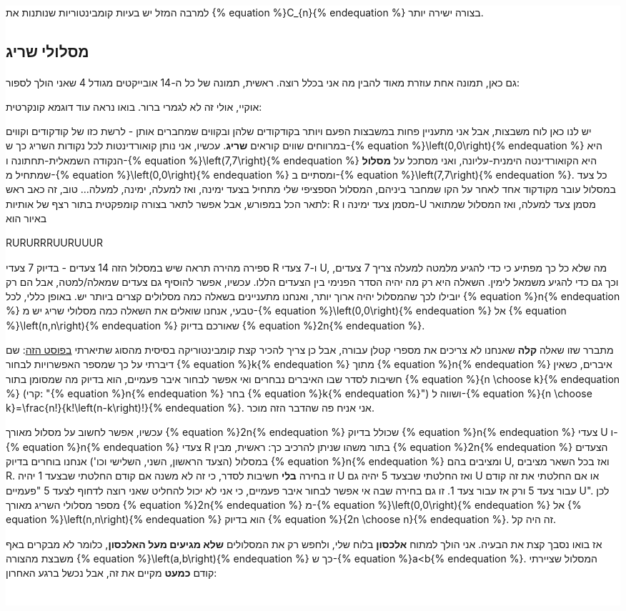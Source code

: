 למרבה המזל יש בעיות קומבינטוריות שנותנות את {% equation %}C_{n}{% endequation %} בצורה ישירה יותר.

<h2>מסלולי שריג</h2>

גם כאן, תמונה אחת עוזרת מאוד להבין מה אני בכלל רוצה. ראשית, תמונה של כל ה-14 אובייקטים מגודל 4 שאני הולך לספור:
<img src="{{site.baseurl}}{{site.post_images}}/2025/grid_walks_4.svg" alt=""/>

אוקיי, אולי זה לא לגמרי ברור. בואו נראה עוד דוגמא קונקרטית:
<img src="{{site.baseurl}}{{site.post_images}}/2025/grid_walk_basic.svg" alt=""/>

יש לנו כאן לוח משבצות, אבל אני מתעניין פחות במשבצות הפעם ויותר בקודקודים שלהן ובקווים שמחברים אותן - לרשת כזו של קודקודים וקווים במרווחים שווים קוראים <strong>שריג</strong>. עכשיו, אני נותן קואורדינטות לכל נקודות השריג כך ש-{% equation %}\left(0,0\right){% endequation %} היא הנקודה השמאלית-תחתונה ו-{% equation %}\left(7,7\right){% endequation %} היא הקואורדינטה הימנית-עליונה, ואני מסתכל על <strong>מסלול</strong> שמתחיל מ-{% equation %}\left(0,0\right){% endequation %} ומסתיים ב-{% equation %}\left(7,7\right){% endequation %}. כל צעד במסלול עובר מקודקוד אחד לאחר על הקו שמחבר ביניהם, המסלול הספציפי שלי מתחיל בצעד ימינה, ואז למעלה, ימינה, למעלה... טוב, זה כאב ראש לתאר הכל במפורש, אבל אפשר לתאר בצורה קומפקטית בתור רצף של אותיות: R מסמן צעד ימינה ו-U מסמן צעד למעלה, ואז המסלול שמתואר באיור הוא

RURURRRUURUUUR

ספירה מהירה תראה שיש במסלול הזה 14 צעדים - בדיוק 7 צעדי R ו-7 צעדי U, מה שלא כל כך מפתיע כי כדי להגיע מלמטה למעלה צריך 7 צעדים, וכך גם כדי להגיע משמאל לימין. השאלה היא רק מה יהיה הסדר הפנימי בין הצעדים הללו. עכשיו, אפשר להוסיף גם צעדים שמאלה/למטה, אבל הם רק יובילו לכך שהמסלול יהיה ארוך יותר, ואנחנו מתעניינים בשאלה כמה מסלולים קצרים ביותר יש. באופן כללי, לכל {% equation %}n{% endequation %} טבעי, אנחנו שואלים את השאלה כמה מסלולי שריג יש מ-{% equation %}\left(0,0\right){% endequation %} אל {% equation %}\left(n,n\right){% endequation %} שאורכם בדיוק {% equation %}2n{% endequation %}.

מתברר שזו שאלה <strong>קלה</strong> שאנחנו לא צריכים את מספרי קטלן עבורה, אבל כן צריך להכיר קצת קומבינטוריקה בסיסית מהסוג שתיארתי <a href="https://gadial.net/2010/06/20/combinatorics_intro/">בפוסט הזה</a>: שם דיברתי על כך שמספר האפשרויות לבחור {% equation %}k{% endequation %} מתוך {% equation %}n{% endequation %} איברים, כשאין חשיבות לסדר שבו האיברים נבחרים ואי אפשר לבחור איבר פעמיים, הוא בדיוק מה שמסומן בתור {% equation %}{n \choose k}{% endequation %} (קרי: "{% equation %}n{% endequation %} בחר {% equation %}k{% endequation %}") ושווה ל-{% equation %}{n \choose k}=\frac{n!}{k!\left(n-k\right)!}{% endequation %}. אני אניח פה שהדבר הזה מוכר.

עכשיו, אפשר לחשוב על מסלול מאורך {% equation %}2n{% endequation %} שכולל בדיוק {% equation %}n{% endequation %} צעדי U ו-{% equation %}n{% endequation %} צעדי R בתור משהו שניתן להרכיב כך: ראשית, מבין {% equation %}2n{% endequation %} הצעדים במסלול (הצעד הראשון, השני, השלישי וכו') אנחנו בוחרים בדיוק {% equation %}n{% endequation %} ומציבים בהם U, ואז בכל השאר מציבים R. זו בחירה <strong>בלי</strong> חשיבות לסדר, כי זה לא משנה אם קודם החלטתי שבצעד 1 יהיה U ואז החלטתי שבצעד 5 יהיה גם U או אם החלטתי את זה קודם עבור צעד 5 ורק אז עבור צעד 1. זו גם בחירה שבה אי אפשר לבחור איבר פעמיים, כי אני לא יכול להחליט שאני רוצה לדחוף לצעד 5 "פעמיים U". לכן מספר מסלולי השריג מאורך {% equation %}2n{% endequation %} מ-{% equation %}\left(0,0\right){% endequation %} אל {% equation %}\left(n,n\right){% endequation %} הוא בדיוק {% equation %}{2n \choose n}{% endequation %}. זה היה קל.

אז בואו נסבך קצת את הבעיה. אני הולך למתוח <strong>אלכסון</strong> בלוח שלי, ולחפש רק את המסלולים <strong>שלא מגיעים מעל האלכסון</strong>, כלומר לא מבקרים באף משבצת מהצורה {% equation %}\left(a,b\right){% endequation %} כך ש-{% equation %}a<b{% endequation %}. המסלול שציירתי קודם <strong>כמעט</strong> מקיים את זה, אבל נכשל ברגע האחרון:

<img src="{{site.baseurl}}{{site.post_images}}/2025/grid_walk_wrong.svg" alt=""/>
